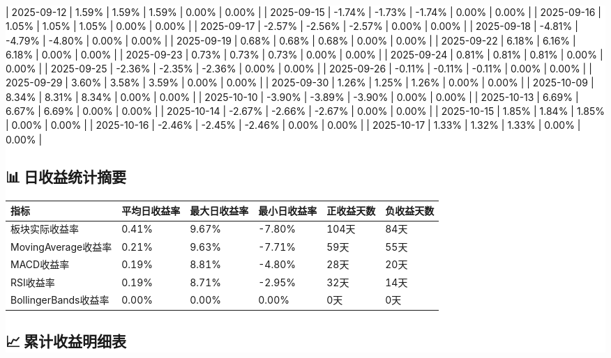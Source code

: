 | 2025-09-12 | 1.59%     | 1.59%              | 1.59%     | 0.00%    | 0.00%               |
| 2025-09-15 | -1.74%    | -1.73%             | -1.74%    | 0.00%    | 0.00%               |
| 2025-09-16 | 1.05%     | 1.05%              | 1.05%     | 0.00%    | 0.00%               |
| 2025-09-17 | -2.57%    | -2.56%             | -2.57%    | 0.00%    | 0.00%               |
| 2025-09-18 | -4.81%    | -4.79%             | -4.80%    | 0.00%    | 0.00%               |
| 2025-09-19 | 0.68%     | 0.68%              | 0.68%     | 0.00%    | 0.00%               |
| 2025-09-22 | 6.18%     | 6.16%              | 6.18%     | 0.00%    | 0.00%               |
| 2025-09-23 | 0.73%     | 0.73%              | 0.73%     | 0.00%    | 0.00%               |
| 2025-09-24 | 0.81%     | 0.81%              | 0.81%     | 0.00%    | 0.00%               |
| 2025-09-25 | -2.36%    | -2.35%             | -2.36%    | 0.00%    | 0.00%               |
| 2025-09-26 | -0.11%    | -0.11%             | -0.11%    | 0.00%    | 0.00%               |
| 2025-09-29 | 3.60%     | 3.58%              | 3.59%     | 0.00%    | 0.00%               |
| 2025-09-30 | 1.26%     | 1.25%              | 1.26%     | 0.00%    | 0.00%               |
| 2025-10-09 | 8.34%     | 8.31%              | 8.34%     | 0.00%    | 0.00%               |
| 2025-10-10 | -3.90%    | -3.89%             | -3.90%    | 0.00%    | 0.00%               |
| 2025-10-13 | 6.69%     | 6.67%              | 6.69%     | 0.00%    | 0.00%               |
| 2025-10-14 | -2.67%    | -2.66%             | -2.67%    | 0.00%    | 0.00%               |
| 2025-10-15 | 1.85%     | 1.84%              | 1.85%     | 0.00%    | 0.00%               |
| 2025-10-16 | -2.46%    | -2.45%             | -2.46%    | 0.00%    | 0.00%               |
| 2025-10-17 | 1.33%     | 1.32%              | 1.33%     | 0.00%    | 0.00%               |

## 📊 日收益统计摘要

| 指标                | 平均日收益率   | 最大日收益率   | 最小日收益率   | 正收益天数   | 负收益天数   |
|:------------------|:---------|:---------|:---------|:--------|:--------|
| 板块实际收益率           | 0.41%    | 9.67%    | -7.80%   | 104天    | 84天     |
| MovingAverage收益率  | 0.21%    | 9.63%    | -7.71%   | 59天     | 55天     |
| MACD收益率           | 0.19%    | 8.81%    | -4.80%   | 28天     | 20天     |
| RSI收益率            | 0.19%    | 8.71%    | -2.95%   | 32天     | 14天     |
| BollingerBands收益率 | 0.00%    | 0.00%    | 0.00%    | 0天      | 0天      |

## 📈 累计收益明细表
